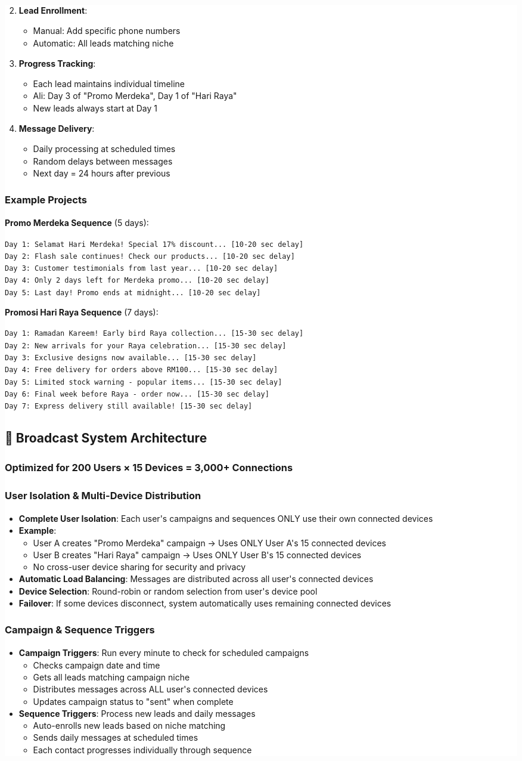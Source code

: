 2. **Lead Enrollment**:
   - Manual: Add specific phone numbers
   - Automatic: All leads matching niche

3. **Progress Tracking**:
   - Each lead maintains individual timeline
   - Ali: Day 3 of "Promo Merdeka", Day 1 of "Hari Raya"
   - New leads always start at Day 1

4. **Message Delivery**:
   - Daily processing at scheduled times
   - Random delays between messages
   - Next day = 24 hours after previous

### Example Projects

**Promo Merdeka Sequence** (5 days):
```
Day 1: Selamat Hari Merdeka! Special 17% discount... [10-20 sec delay]
Day 2: Flash sale continues! Check our products... [10-20 sec delay]
Day 3: Customer testimonials from last year... [10-20 sec delay]
Day 4: Only 2 days left for Merdeka promo... [10-20 sec delay]
Day 5: Last day! Promo ends at midnight... [10-20 sec delay]
```

**Promosi Hari Raya Sequence** (7 days):
```
Day 1: Ramadan Kareem! Early bird Raya collection... [15-30 sec delay]
Day 2: New arrivals for your Raya celebration... [15-30 sec delay]
Day 3: Exclusive designs now available... [15-30 sec delay]
Day 4: Free delivery for orders above RM100... [15-30 sec delay]
Day 5: Limited stock warning - popular items... [15-30 sec delay]
Day 6: Final week before Raya - order now... [15-30 sec delay]
Day 7: Express delivery still available! [15-30 sec delay]
```

## 🚀 Broadcast System Architecture

### Optimized for 200 Users × 15 Devices = 3,000+ Connections

### User Isolation & Multi-Device Distribution
- **Complete User Isolation**: Each user's campaigns and sequences ONLY use their own connected devices
- **Example**: 
  - User A creates "Promo Merdeka" campaign → Uses ONLY User A's 15 connected devices
  - User B creates "Hari Raya" campaign → Uses ONLY User B's 15 connected devices
  - No cross-user device sharing for security and privacy
- **Automatic Load Balancing**: Messages are distributed across all user's connected devices
- **Device Selection**: Round-robin or random selection from user's device pool
- **Failover**: If some devices disconnect, system automatically uses remaining connected devices

### Campaign & Sequence Triggers
- **Campaign Triggers**: Run every minute to check for scheduled campaigns
  - Checks campaign date and time
  - Gets all leads matching campaign niche
  - Distributes messages across ALL user's connected devices
  - Updates campaign status to "sent" when complete
- **Sequence Triggers**: Process new leads and daily messages
  - Auto-enrolls new leads based on niche matching
  - Sends daily messages at scheduled times
  - Each contact progresses individually through sequence
